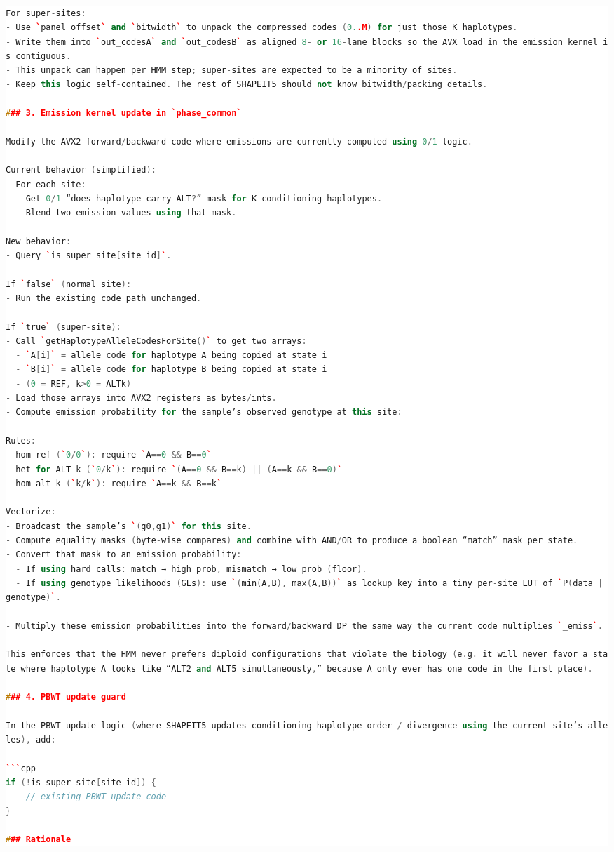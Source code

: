 ```cpp
For super-sites:
- Use `panel_offset` and `bitwidth` to unpack the compressed codes (0..M) for just those K haplotypes.
- Write them into `out_codesA` and `out_codesB` as aligned 8- or 16-lane blocks so the AVX load in the emission kernel is contiguous.
- This unpack can happen per HMM step; super-sites are expected to be a minority of sites.
- Keep this logic self-contained. The rest of SHAPEIT5 should not know bitwidth/packing details.

### 3. Emission kernel update in `phase_common`

Modify the AVX2 forward/backward code where emissions are currently computed using 0/1 logic.

Current behavior (simplified):
- For each site:
  - Get 0/1 “does haplotype carry ALT?” mask for K conditioning haplotypes.
  - Blend two emission values using that mask.

New behavior:
- Query `is_super_site[site_id]`.

If `false` (normal site):
- Run the existing code path unchanged.

If `true` (super-site):
- Call `getHaplotypeAlleleCodesForSite()` to get two arrays:
  - `A[i]` = allele code for haplotype A being copied at state i
  - `B[i]` = allele code for haplotype B being copied at state i
  - (0 = REF, k>0 = ALTk)
- Load those arrays into AVX2 registers as bytes/ints.
- Compute emission probability for the sample’s observed genotype at this site:

Rules:
- hom-ref (`0/0`): require `A==0 && B==0`
- het for ALT k (`0/k`): require `(A==0 && B==k) || (A==k && B==0)`
- hom-alt k (`k/k`): require `A==k && B==k`

Vectorize:
- Broadcast the sample’s `(g0,g1)` for this site.
- Compute equality masks (byte-wise compares) and combine with AND/OR to produce a boolean “match” mask per state.
- Convert that mask to an emission probability:
  - If using hard calls: match → high prob, mismatch → low prob (floor).
  - If using genotype likelihoods (GLs): use `(min(A,B), max(A,B))` as lookup key into a tiny per-site LUT of `P(data | genotype)`.

- Multiply these emission probabilities into the forward/backward DP the same way the current code multiplies `_emiss`.

This enforces that the HMM never prefers diploid configurations that violate the biology (e.g. it will never favor a state where haplotype A looks like “ALT2 and ALT5 simultaneously,” because A only ever has one code in the first place).

### 4. PBWT update guard

In the PBWT update logic (where SHAPEIT5 updates conditioning haplotype order / divergence using the current site’s alleles), add:

```cpp
if (!is_super_site[site_id]) {
    // existing PBWT update code
}

### Rationale
```